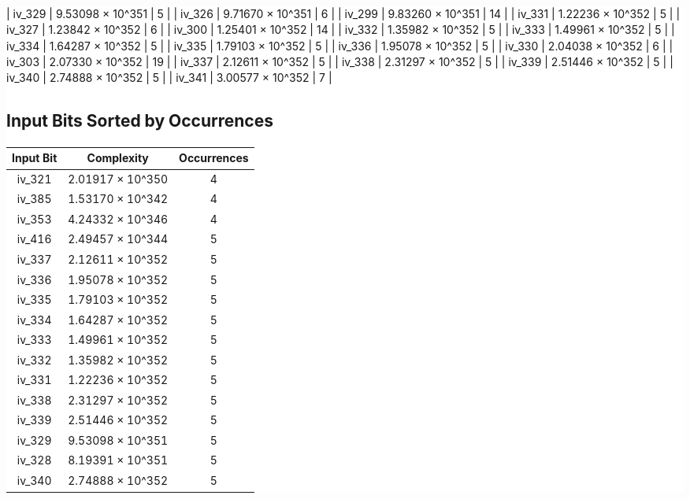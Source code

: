 | iv_329 | 9.53098 × 10^351 | 5 |
| iv_326 | 9.71670 × 10^351 | 6 |
| iv_299 | 9.83260 × 10^351 | 14 |
| iv_331 | 1.22236 × 10^352 | 5 |
| iv_327 | 1.23842 × 10^352 | 6 |
| iv_300 | 1.25401 × 10^352 | 14 |
| iv_332 | 1.35982 × 10^352 | 5 |
| iv_333 | 1.49961 × 10^352 | 5 |
| iv_334 | 1.64287 × 10^352 | 5 |
| iv_335 | 1.79103 × 10^352 | 5 |
| iv_336 | 1.95078 × 10^352 | 5 |
| iv_330 | 2.04038 × 10^352 | 6 |
| iv_303 | 2.07330 × 10^352 | 19 |
| iv_337 | 2.12611 × 10^352 | 5 |
| iv_338 | 2.31297 × 10^352 | 5 |
| iv_339 | 2.51446 × 10^352 | 5 |
| iv_340 | 2.74888 × 10^352 | 5 |
| iv_341 | 3.00577 × 10^352 | 7 |

## Input Bits Sorted by Occurrences

| Input Bit | Complexity | Occurrences |
|:---------:|:----------:|:-----------:|
| iv_321 | 2.01917 × 10^350 | 4 |
| iv_385 | 1.53170 × 10^342 | 4 |
| iv_353 | 4.24332 × 10^346 | 4 |
| iv_416 | 2.49457 × 10^344 | 5 |
| iv_337 | 2.12611 × 10^352 | 5 |
| iv_336 | 1.95078 × 10^352 | 5 |
| iv_335 | 1.79103 × 10^352 | 5 |
| iv_334 | 1.64287 × 10^352 | 5 |
| iv_333 | 1.49961 × 10^352 | 5 |
| iv_332 | 1.35982 × 10^352 | 5 |
| iv_331 | 1.22236 × 10^352 | 5 |
| iv_338 | 2.31297 × 10^352 | 5 |
| iv_339 | 2.51446 × 10^352 | 5 |
| iv_329 | 9.53098 × 10^351 | 5 |
| iv_328 | 8.19391 × 10^351 | 5 |
| iv_340 | 2.74888 × 10^352 | 5 |
